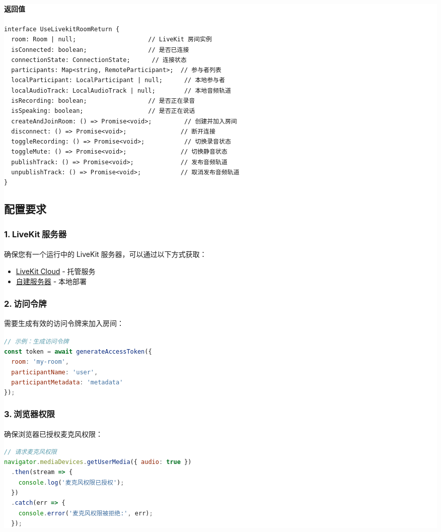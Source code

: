 #### 返回值

```tsx
interface UseLivekitRoomReturn {
  room: Room | null;                    // LiveKit 房间实例
  isConnected: boolean;                 // 是否已连接
  connectionState: ConnectionState;      // 连接状态
  participants: Map<string, RemoteParticipant>;  // 参与者列表
  localParticipant: LocalParticipant | null;      // 本地参与者
  localAudioTrack: LocalAudioTrack | null;        // 本地音频轨道
  isRecording: boolean;                 // 是否正在录音
  isSpeaking: boolean;                  // 是否正在说话
  createAndJoinRoom: () => Promise<void>;         // 创建并加入房间
  disconnect: () => Promise<void>;               // 断开连接
  toggleRecording: () => Promise<void>;           // 切换录音状态
  toggleMute: () => Promise<void>;               // 切换静音状态
  publishTrack: () => Promise<void>;             // 发布音频轨道
  unpublishTrack: () => Promise<void>;           // 取消发布音频轨道
}
```

## 配置要求

### 1. LiveKit 服务器

确保您有一个运行中的 LiveKit 服务器，可以通过以下方式获取：

- [LiveKit Cloud](https://cloud.livekit.io/) - 托管服务
- [自建服务器](https://docs.livekit.io/deploy/) - 本地部署

### 2. 访问令牌

需要生成有效的访问令牌来加入房间：

```javascript
// 示例：生成访问令牌
const token = await generateAccessToken({
  room: 'my-room',
  participantName: 'user',
  participantMetadata: 'metadata'
});
```

### 3. 浏览器权限

确保浏览器已授权麦克风权限：

```javascript
// 请求麦克风权限
navigator.mediaDevices.getUserMedia({ audio: true })
  .then(stream => {
    console.log('麦克风权限已授权');
  })
  .catch(err => {
    console.error('麦克风权限被拒绝:', err);
  });
```
